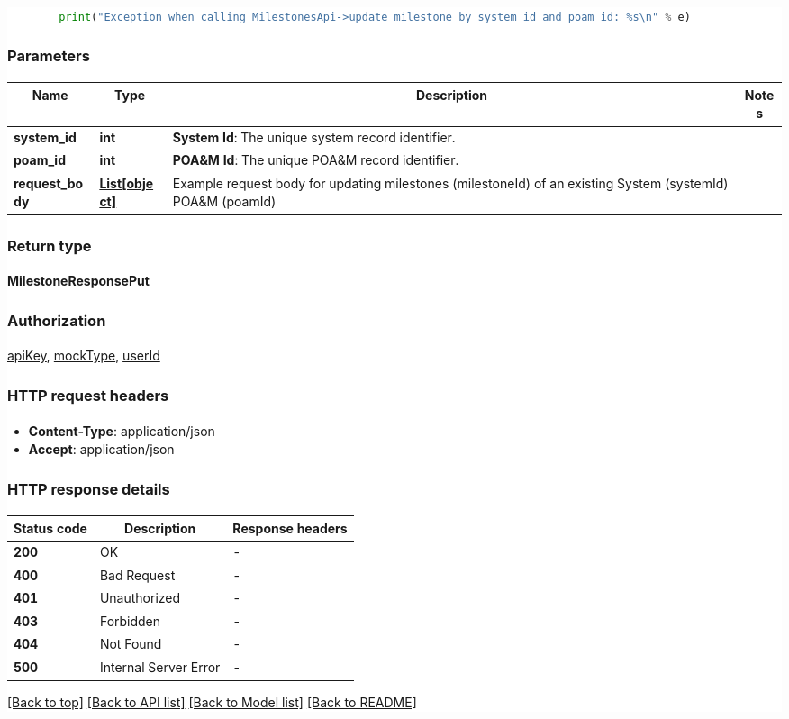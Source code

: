 ```python
        print("Exception when calling MilestonesApi->update_milestone_by_system_id_and_poam_id: %s\n" % e)
```



### Parameters


Name | Type | Description  | Notes
------------- | ------------- | ------------- | -------------
 **system_id** | **int**| **System Id**: The unique system record identifier. | 
 **poam_id** | **int**| **POA&amp;M Id**: The unique POA&amp;M record identifier. | 
 **request_body** | [**List[object]**](object.md)| Example request body for updating milestones (milestoneId) of an existing System (systemId) POA&amp;M (poamId) | 

### Return type

[**MilestoneResponsePut**](MilestoneResponsePut.md)

### Authorization

[apiKey](../README.md#apiKey), [mockType](../README.md#mockType), [userId](../README.md#userId)

### HTTP request headers

 - **Content-Type**: application/json
 - **Accept**: application/json

### HTTP response details

| Status code | Description | Response headers |
|-------------|-------------|------------------|
**200** | OK |  -  |
**400** | Bad Request |  -  |
**401** | Unauthorized |  -  |
**403** | Forbidden |  -  |
**404** | Not Found |  -  |
**500** | Internal Server Error |  -  |

[[Back to top]](#) [[Back to API list]](../README.md#documentation-for-api-endpoints) [[Back to Model list]](../README.md#documentation-for-models) [[Back to README]](../README.md)

